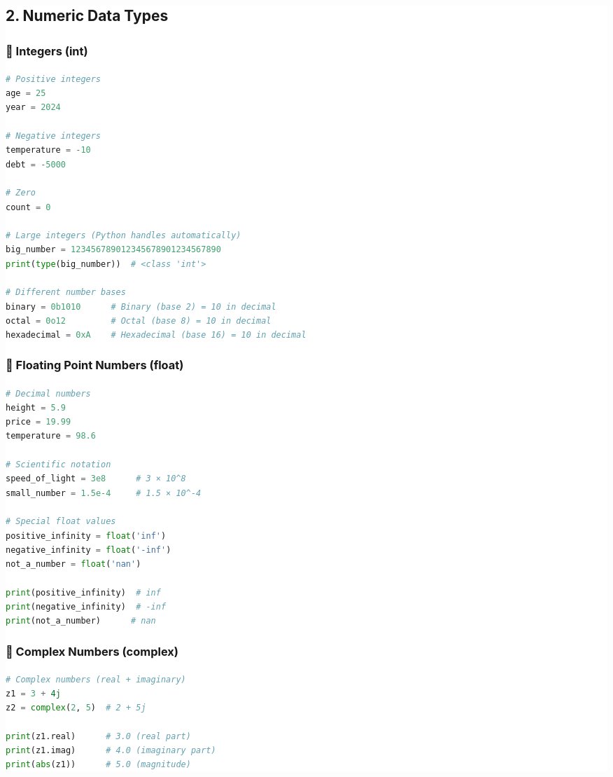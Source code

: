 ## 2. Numeric Data Types

### 🔢 Integers (int)

```python
# Positive integers
age = 25
year = 2024

# Negative integers
temperature = -10
debt = -5000

# Zero
count = 0

# Large integers (Python handles automatically)
big_number = 123456789012345678901234567890
print(type(big_number))  # <class 'int'>

# Different number bases
binary = 0b1010      # Binary (base 2) = 10 in decimal
octal = 0o12         # Octal (base 8) = 10 in decimal
hexadecimal = 0xA    # Hexadecimal (base 16) = 10 in decimal
```

### 🔢 Floating Point Numbers (float)

```python
# Decimal numbers
height = 5.9
price = 19.99
temperature = 98.6

# Scientific notation
speed_of_light = 3e8      # 3 × 10^8
small_number = 1.5e-4     # 1.5 × 10^-4

# Special float values
positive_infinity = float('inf')
negative_infinity = float('-inf')
not_a_number = float('nan')

print(positive_infinity)  # inf
print(negative_infinity)  # -inf
print(not_a_number)      # nan
```

### 🔢 Complex Numbers (complex)

```python
# Complex numbers (real + imaginary)
z1 = 3 + 4j
z2 = complex(2, 5)  # 2 + 5j

print(z1.real)      # 3.0 (real part)
print(z1.imag)      # 4.0 (imaginary part)
print(abs(z1))      # 5.0 (magnitude)
```
